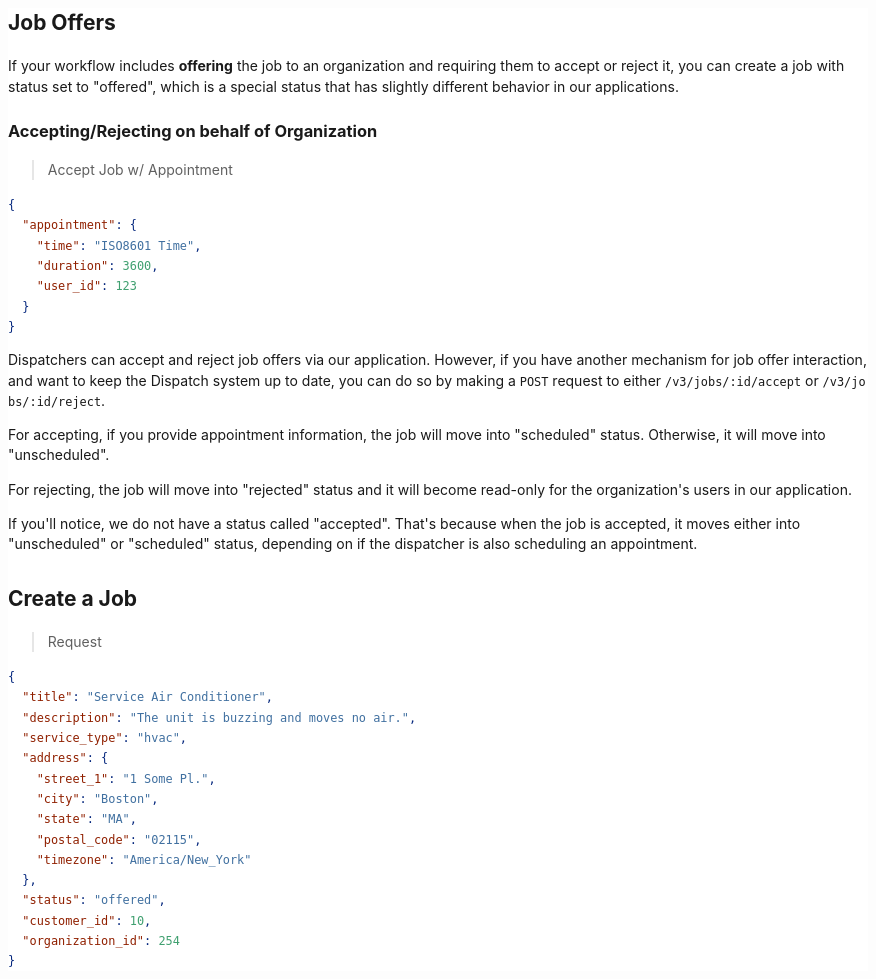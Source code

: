 ## Job Offers
If your workflow includes **offering** the job to an organization and requiring them to accept or reject it, you can create a job with status set to "offered", which is a special status that has slightly different behavior in our applications.

### <a name="accept-reject-behalf"></a>Accepting/Rejecting on behalf of Organization

> Accept Job w/ Appointment

```json
{
  "appointment": {
    "time": "ISO8601 Time",
    "duration": 3600,
    "user_id": 123
  }
}
```

Dispatchers can accept and reject job offers via our application. However, if you have another mechanism for job offer interaction, and want to keep the Dispatch system up to date, you can do so by making a `POST` request to either `/v3/jobs/:id/accept` or `/v3/jobs/:id/reject`.

For accepting, if you provide appointment information, the job will move into "scheduled" status. Otherwise, it will move into "unscheduled".

For rejecting, the job will move into "rejected" status and it will become read-only for the organization's users in our application.

<aside class="notice">If you'll notice, we do not have a status called "accepted". That's because when the job is accepted, it moves either into "unscheduled" or "scheduled" status, depending on if the dispatcher is also scheduling an appointment.</aside>

## Create a Job
> Request

```json
{
  "title": "Service Air Conditioner",
  "description": "The unit is buzzing and moves no air.",
  "service_type": "hvac",
  "address": {
    "street_1": "1 Some Pl.",
    "city": "Boston",
    "state": "MA",
    "postal_code": "02115",
    "timezone": "America/New_York"
  },
  "status": "offered",
  "customer_id": 10,
  "organization_id": 254
}
```
